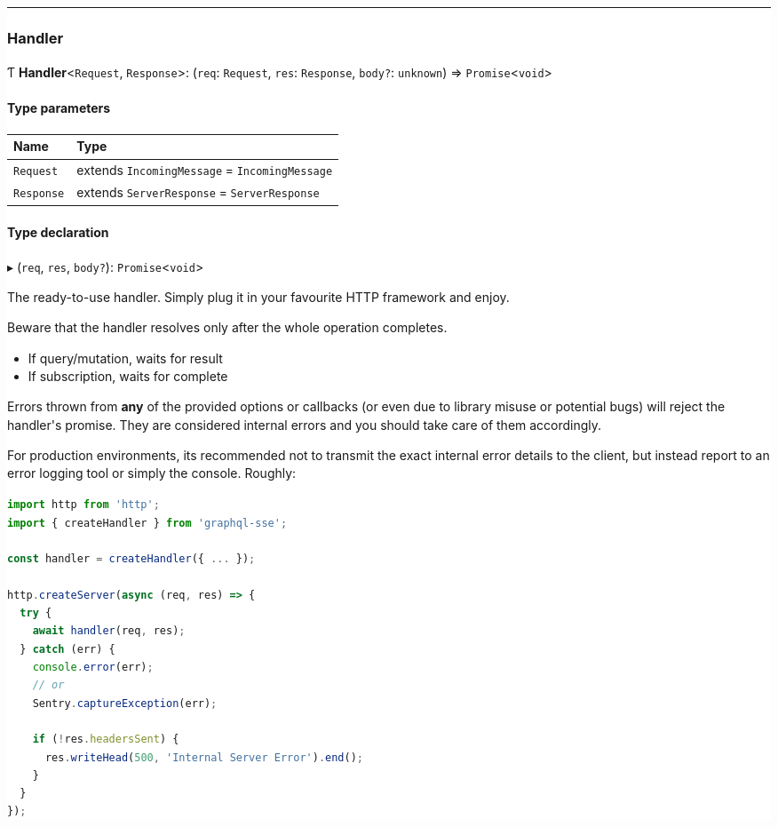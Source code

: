 ___

### Handler

Ƭ **Handler**<`Request`, `Response`\>: (`req`: `Request`, `res`: `Response`, `body?`: `unknown`) => `Promise`<`void`\>

#### Type parameters

| Name | Type |
| :------ | :------ |
| `Request` | extends `IncomingMessage` = `IncomingMessage` |
| `Response` | extends `ServerResponse` = `ServerResponse` |

#### Type declaration

▸ (`req`, `res`, `body?`): `Promise`<`void`\>

The ready-to-use handler. Simply plug it in your favourite HTTP framework
and enjoy.

Beware that the handler resolves only after the whole operation completes.
- If query/mutation, waits for result
- If subscription, waits for complete

Errors thrown from **any** of the provided options or callbacks (or even due to
library misuse or potential bugs) will reject the handler's promise. They are
considered internal errors and you should take care of them accordingly.

For production environments, its recommended not to transmit the exact internal
error details to the client, but instead report to an error logging tool or simply
the console. Roughly:

```ts
import http from 'http';
import { createHandler } from 'graphql-sse';

const handler = createHandler({ ... });

http.createServer(async (req, res) => {
  try {
    await handler(req, res);
  } catch (err) {
    console.error(err);
    // or
    Sentry.captureException(err);

    if (!res.headersSent) {
      res.writeHead(500, 'Internal Server Error').end();
    }
  }
});
```
